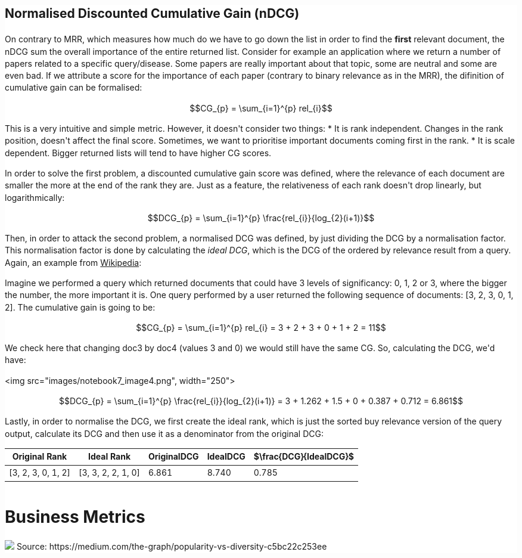 ## Normalised Discounted Cumulative Gain (nDCG)

On contrary to MRR, which measures how much do we have to go down the list in order to find the **first** relevant document, the nDCG sum the overall importance of the entire returned list. Consider for example an application where we return a number of papers related to a specific query/disease. Some papers are really important about that topic, some are neutral and some are even bad. If we attribute a score for the importance of each paper (contrary to binary relevance as in the MRR), the difinition of cumulative gain can be formalised:

$$CG_{p} = \sum_{i=1}^{p} rel_{i}$$

This is a very intuitive and simple metric. However, it doesn't consider two things:
    * It is rank independent. Changes in the rank position, doesn't affect the final score. Sometimes, we want to prioritise important documents coming first in the rank.
    * It is scale dependent. Bigger returned lists will tend to have higher CG scores.
    
In order to solve the first problem, a discounted cumulative gain score was defined, where the relevance of each document are smaller the more at the end of the rank they are. Just as a feature, the relativeness of each rank doesn't drop linearly, but logarithmically:

$$DCG_{p} = \sum_{i=1}^{p} \frac{rel_{i}}{log_{2}(i+1)}$$

Then, in order to attack the second problem, a normalised DCG was defined, by just dividing the DCG by a normalisation factor. This normalisation factor is done by calculating the *ideal DCG*, which is the DCG of the ordered by relevance result from a query. Again, an example from [Wikipedia](https://en.wikipedia.org/wiki/Discounted_cumulative_gain):

Imagine we performed a query which returned documents that could have 3 levels of significancy: 0, 1, 2 or 3, where the bigger the number, the more important it is. One query performed by a user returned the following sequence of documents: [3, 2, 3, 0, 1, 2]. The cumulative gain is going to be:

$$CG_{p} = \sum_{i=1}^{p} rel_{i} = 3 + 2 + 3 + 0 + 1 + 2 = 11$$

We check here that changing doc3 by doc4 (values 3 and 0) we would still have the same CG. So, calculating the DCG, we'd have:

<img src="images/notebook7_image4.png", width="250">

$$DCG_{p} = \sum_{i=1}^{p} \frac{rel_{i}}{log_{2}(i+1)} = 3 + 1.262 + 1.5 + 0 + 0.387 + 0.712 = 6.861$$

Lastly, in order to normalise the DCG, we first create the ideal rank, which is just the sorted buy relevance version of the query output, calculate its DCG and then use it as a denominator from the original DCG:

|Original Rank| Ideal Rank| OriginalDCG| IdealDCG | $\frac{DCG}{IdealDCG}$|
|---|---|---|---|---|
|[3, 2, 3, 0, 1, 2]| [3, 3, 2, 2, 1, 0] | 6.861 | 8.740| 0.785|
# Business Metrics

<img src="images/notebook7_image50.png">
Source: https://medium.com/the-graph/popularity-vs-diversity-c5bc22c253ee

